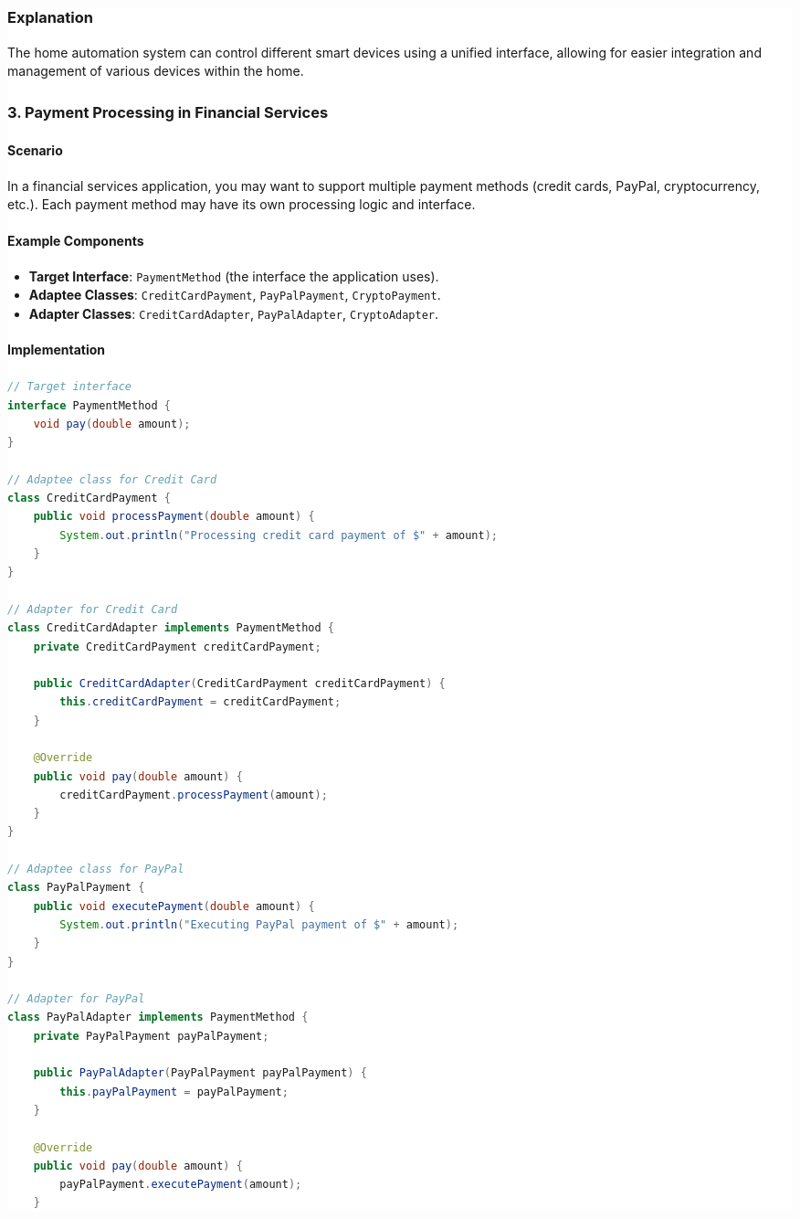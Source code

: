 ### Explanation
The home automation system can control different smart devices using a unified interface, allowing for easier integration and management of various devices within the home.

### 3. **Payment Processing in Financial Services**

#### Scenario
In a financial services application, you may want to support multiple payment methods (credit cards, PayPal, cryptocurrency, etc.). Each payment method may have its own processing logic and interface.

#### Example Components
- **Target Interface**: `PaymentMethod` (the interface the application uses).
- **Adaptee Classes**: `CreditCardPayment`, `PayPalPayment`, `CryptoPayment`.
- **Adapter Classes**: `CreditCardAdapter`, `PayPalAdapter`, `CryptoAdapter`.

#### Implementation
```java
// Target interface
interface PaymentMethod {
    void pay(double amount);
}

// Adaptee class for Credit Card
class CreditCardPayment {
    public void processPayment(double amount) {
        System.out.println("Processing credit card payment of $" + amount);
    }
}

// Adapter for Credit Card
class CreditCardAdapter implements PaymentMethod {
    private CreditCardPayment creditCardPayment;

    public CreditCardAdapter(CreditCardPayment creditCardPayment) {
        this.creditCardPayment = creditCardPayment;
    }

    @Override
    public void pay(double amount) {
        creditCardPayment.processPayment(amount);
    }
}

// Adaptee class for PayPal
class PayPalPayment {
    public void executePayment(double amount) {
        System.out.println("Executing PayPal payment of $" + amount);
    }
}

// Adapter for PayPal
class PayPalAdapter implements PaymentMethod {
    private PayPalPayment payPalPayment;

    public PayPalAdapter(PayPalPayment payPalPayment) {
        this.payPalPayment = payPalPayment;
    }

    @Override
    public void pay(double amount) {
        payPalPayment.executePayment(amount);
    }
```